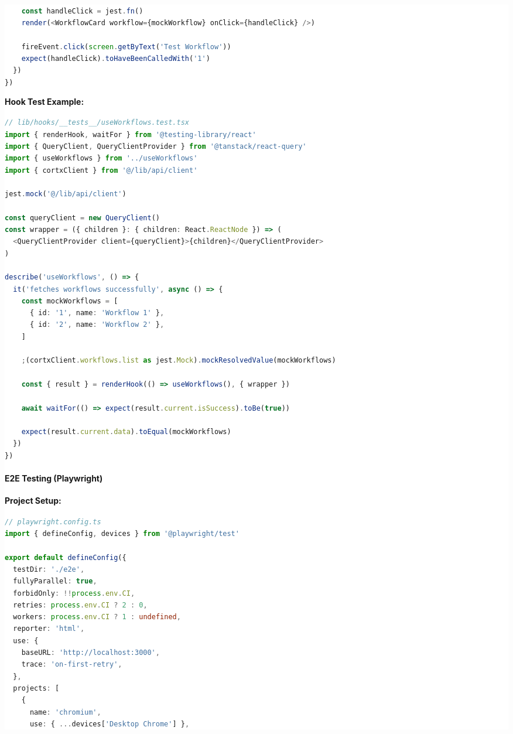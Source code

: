 ```typescript
    const handleClick = jest.fn()
    render(<WorkflowCard workflow={mockWorkflow} onClick={handleClick} />)

    fireEvent.click(screen.getByText('Test Workflow'))
    expect(handleClick).toHaveBeenCalledWith('1')
  })
})
```

**Hook Test Example:**
```typescript
// lib/hooks/__tests__/useWorkflows.test.tsx
import { renderHook, waitFor } from '@testing-library/react'
import { QueryClient, QueryClientProvider } from '@tanstack/react-query'
import { useWorkflows } from '../useWorkflows'
import { cortxClient } from '@/lib/api/client'

jest.mock('@/lib/api/client')

const queryClient = new QueryClient()
const wrapper = ({ children }: { children: React.ReactNode }) => (
  <QueryClientProvider client={queryClient}>{children}</QueryClientProvider>
)

describe('useWorkflows', () => {
  it('fetches workflows successfully', async () => {
    const mockWorkflows = [
      { id: '1', name: 'Workflow 1' },
      { id: '2', name: 'Workflow 2' },
    ]

    ;(cortxClient.workflows.list as jest.Mock).mockResolvedValue(mockWorkflows)

    const { result } = renderHook(() => useWorkflows(), { wrapper })

    await waitFor(() => expect(result.current.isSuccess).toBe(true))

    expect(result.current.data).toEqual(mockWorkflows)
  })
})
```

#### E2E Testing (Playwright)

**Project Setup:**
```typescript
// playwright.config.ts
import { defineConfig, devices } from '@playwright/test'

export default defineConfig({
  testDir: './e2e',
  fullyParallel: true,
  forbidOnly: !!process.env.CI,
  retries: process.env.CI ? 2 : 0,
  workers: process.env.CI ? 1 : undefined,
  reporter: 'html',
  use: {
    baseURL: 'http://localhost:3000',
    trace: 'on-first-retry',
  },
  projects: [
    {
      name: 'chromium',
      use: { ...devices['Desktop Chrome'] },
```